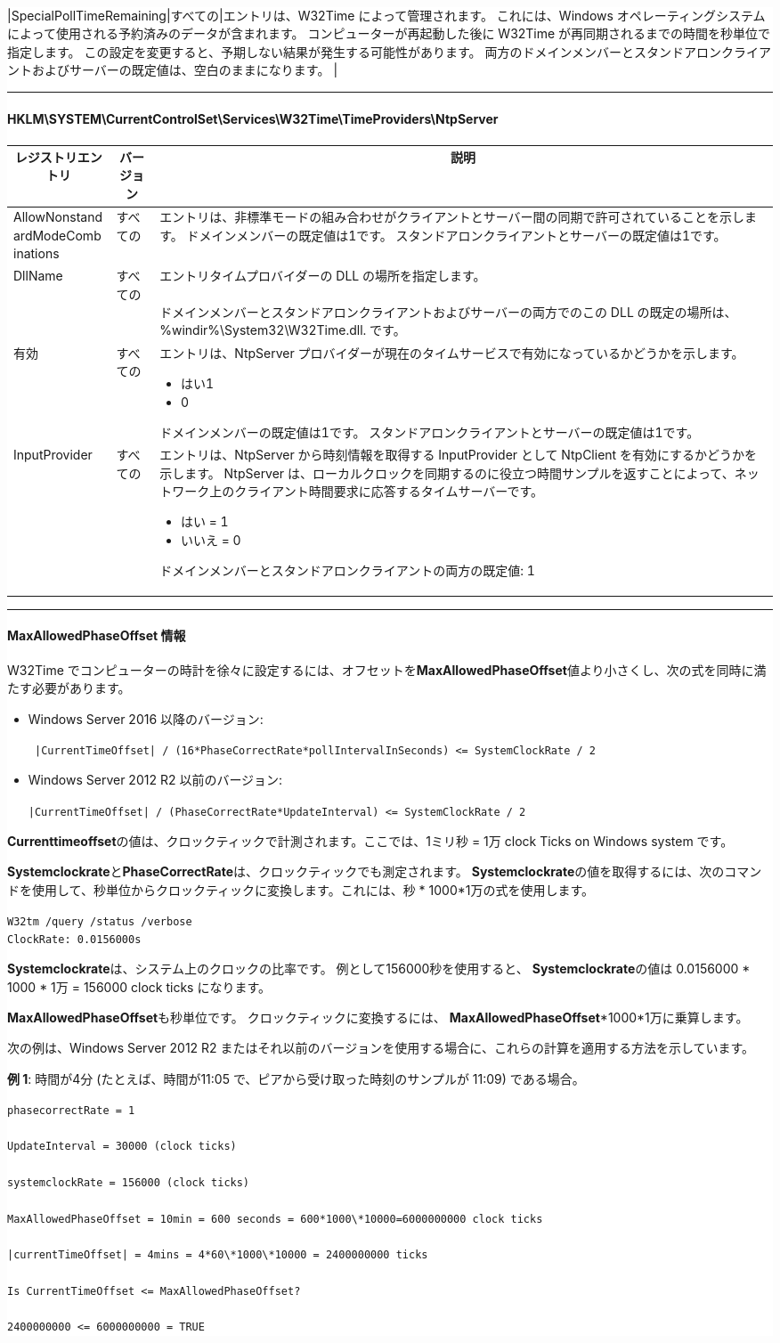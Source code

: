 |SpecialPollTimeRemaining|すべての|エントリは、W32Time によって管理されます。 これには、Windows オペレーティングシステムによって使用される予約済みのデータが含まれます。 コンピューターが再起動した後に W32Time が再同期されるまでの時間を秒単位で指定します。 この設定を変更すると、予期しない結果が発生する可能性があります。 両方のドメインメンバーとスタンドアロンクライアントおよびサーバーの既定値は、空白のままになります。  |

---

#### <a name="hklmsystemcurrentcontrolsetservicesw32timetimeprovidersntpserver"></a>HKLM\SYSTEM\CurrentControlSet\Services\W32Time\TimeProviders\NtpServer

|レジストリエントリ|バージョン|説明|
|------------------------------------|---------------|----------------------------|
|AllowNonstandardModeCombinations|すべての|エントリは、非標準モードの組み合わせがクライアントとサーバー間の同期で許可されていることを示します。 ドメインメンバーの既定値は1です。 スタンドアロンクライアントとサーバーの既定値は1です。|
|DllName|すべての|エントリタイムプロバイダーの DLL の場所を指定します。<br /><br />ドメインメンバーとスタンドアロンクライアントおよびサーバーの両方でのこの DLL の既定の場所は、%windir%\System32\W32Time.dll. です。  |
|有効|すべての|エントリは、NtpServer プロバイダーが現在のタイムサービスで有効になっているかどうかを示します。 <ul><li>はい1</li><li>0</li></ul>ドメインメンバーの既定値は1です。 スタンドアロンクライアントとサーバーの既定値は1です。  |
|InputProvider|すべての|エントリは、NtpServer から時刻情報を取得する InputProvider として NtpClient を有効にするかどうかを示します。 NtpServer は、ローカルクロックを同期するのに役立つ時間サンプルを返すことによって、ネットワーク上のクライアント時間要求に応答するタイムサーバーです。 <ul><li>はい = 1  </li><li>いいえ = 0 </li></ul><p>ドメインメンバーとスタンドアロンクライアントの両方の既定値: 1  |

---

#### <a name="maxallowedphaseoffset-information"></a>MaxAllowedPhaseOffset 情報
W32Time でコンピューターの時計を徐々に設定するには、オフセットを**MaxAllowedPhaseOffset**値より小さくし、次の式を同時に満たす必要があります。  

* Windows Server 2016 以降のバージョン:
   ```  
    |CurrentTimeOffset| / (16*PhaseCorrectRate*pollIntervalInSeconds) <= SystemClockRate / 2  
   ``` 
* Windows Server 2012 R2 以前のバージョン:
   ```  
   |CurrentTimeOffset| / (PhaseCorrectRate*UpdateInterval) <= SystemClockRate / 2  
   ``` 
**Currenttimeoffset**の値は、クロックティックで計測されます。ここでは、1ミリ秒 = 1万 clock Ticks on Windows system です。  

**Systemclockrate**と**PhaseCorrectRate**は、クロックティックでも測定されます。 **Systemclockrate**の値を取得するには、次のコマンドを使用して、秒単位からクロックティックに変換します。これには、秒 * 1000\*1万の式を使用します。  

```  
W32tm /query /status /verbose  
ClockRate: 0.0156000s  
```  

**Systemclockrate**は、システム上のクロックの比率です。 例として156000秒を使用すると、 **Systemclockrate**の値は 0.0156000 \* 1000 \* 1万 = 156000 clock ticks になります。  

**MaxAllowedPhaseOffset**も秒単位です。 クロックティックに変換するには、 **MaxAllowedPhaseOffset**\*1000\*1万に乗算します。  

次の例は、Windows Server 2012 R2 またはそれ以前のバージョンを使用する場合に、これらの計算を適用する方法を示しています。

**例 1**: 時間が4分 (たとえば、時間が11:05 で、ピアから受け取った時刻のサンプルが 11:09) である場合。
  
```
phasecorrectRate = 1  

UpdateInterval = 30000 (clock ticks)  

systemclockRate = 156000 (clock ticks)  

MaxAllowedPhaseOffset = 10min = 600 seconds = 600*1000\*10000=6000000000 clock ticks  

|currentTimeOffset| = 4mins = 4*60\*1000\*10000 = 2400000000 ticks  

Is CurrentTimeOffset <= MaxAllowedPhaseOffset?  

2400000000 <= 6000000000 = TRUE  
```

